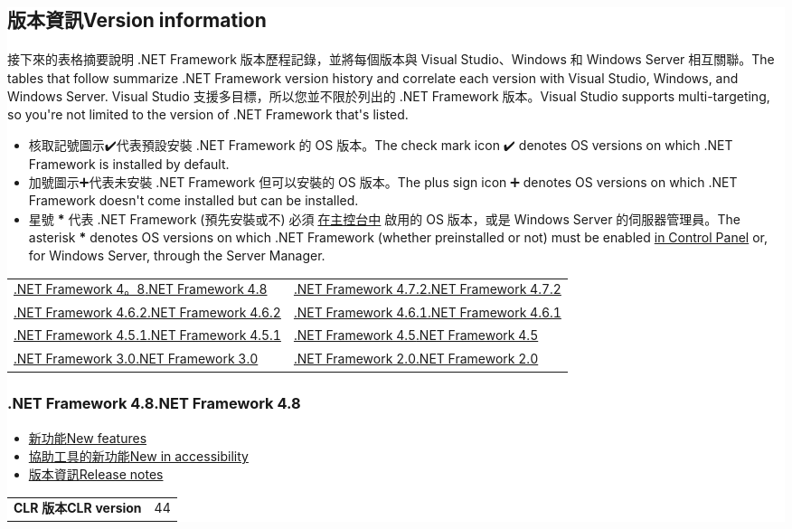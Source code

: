 ## <a name="version-information"></a><span data-ttu-id="1800e-114">版本資訊</span><span class="sxs-lookup"><span data-stu-id="1800e-114">Version information</span></span>

<span data-ttu-id="1800e-115">接下來的表格摘要說明 .NET Framework 版本歷程記錄，並將每個版本與 Visual Studio、Windows 和 Windows Server 相互關聯。</span><span class="sxs-lookup"><span data-stu-id="1800e-115">The tables that follow summarize .NET Framework version history and correlate each version with Visual Studio, Windows, and Windows Server.</span></span> <span data-ttu-id="1800e-116">Visual Studio 支援多目標，所以您並不限於列出的 .NET Framework 版本。</span><span class="sxs-lookup"><span data-stu-id="1800e-116">Visual Studio supports multi-targeting, so you're not limited to the version of .NET Framework that's listed.</span></span>

- <span data-ttu-id="1800e-117">核取記號圖示✔️代表預設安裝 .NET Framework 的 OS 版本。</span><span class="sxs-lookup"><span data-stu-id="1800e-117">The check mark icon ✔️ denotes OS versions on which .NET Framework is installed by default.</span></span>
- <span data-ttu-id="1800e-118">加號圖示➕代表未安裝 .NET Framework 但可以安裝的 OS 版本。</span><span class="sxs-lookup"><span data-stu-id="1800e-118">The plus sign icon ➕ denotes OS versions on which .NET Framework doesn't come installed but can be installed.</span></span>
- <span data-ttu-id="1800e-119">星號 **\*** 代表 .NET Framework (預先安裝或不) 必須 [在主控台中](../install/dotnet-35-windows-10.md) 啟用的 OS 版本，或是 Windows Server 的伺服器管理員。</span><span class="sxs-lookup"><span data-stu-id="1800e-119">The asterisk **\*** denotes OS versions on which .NET Framework (whether preinstalled or not) must be enabled [in Control Panel](../install/dotnet-35-windows-10.md) or, for Windows Server, through the Server Manager.</span></span>

| | |
| - | - |
| [<span data-ttu-id="1800e-120">.NET Framework 4。8</span><span class="sxs-lookup"><span data-stu-id="1800e-120">.NET Framework 4.8</span></span>](#net-framework-48) | [<span data-ttu-id="1800e-121">.NET Framework 4.7.2</span><span class="sxs-lookup"><span data-stu-id="1800e-121">.NET Framework 4.7.2</span></span>](#net-framework-472) | [<span data-ttu-id="1800e-122">.NET Framework 4.7.1</span><span class="sxs-lookup"><span data-stu-id="1800e-122">.NET Framework 4.7.1</span></span>](#net-framework-471) | [<span data-ttu-id="1800e-123">.NET Framework 4。7</span><span class="sxs-lookup"><span data-stu-id="1800e-123">.NET Framework 4.7</span></span>](#net-framework-47) |
| [<span data-ttu-id="1800e-124">.NET Framework 4.6.2</span><span class="sxs-lookup"><span data-stu-id="1800e-124">.NET Framework 4.6.2</span></span>](#net-framework-462) | [<span data-ttu-id="1800e-125">.NET Framework 4.6.1</span><span class="sxs-lookup"><span data-stu-id="1800e-125">.NET Framework 4.6.1</span></span>](#net-framework-461) | [<span data-ttu-id="1800e-126">.NET Framework 4.6</span><span class="sxs-lookup"><span data-stu-id="1800e-126">.NET Framework 4.6</span></span>](#net-framework-46) | [<span data-ttu-id="1800e-127">.NET Framework 4.5.2</span><span class="sxs-lookup"><span data-stu-id="1800e-127">.NET Framework 4.5.2</span></span>](#net-framework-452) |
| [<span data-ttu-id="1800e-128">.NET Framework 4.5.1</span><span class="sxs-lookup"><span data-stu-id="1800e-128">.NET Framework 4.5.1</span></span>](#net-framework-451) | [<span data-ttu-id="1800e-129">.NET Framework 4.5</span><span class="sxs-lookup"><span data-stu-id="1800e-129">.NET Framework 4.5</span></span>](#net-framework-45) | [<span data-ttu-id="1800e-130">.NET Framework 4</span><span class="sxs-lookup"><span data-stu-id="1800e-130">.NET Framework 4</span></span>](#net-framework-4) | [<span data-ttu-id="1800e-131">.NET Framework 3.5</span><span class="sxs-lookup"><span data-stu-id="1800e-131">.NET Framework 3.5</span></span>](#net-framework-35) |
| [<span data-ttu-id="1800e-132">.NET Framework 3.0</span><span class="sxs-lookup"><span data-stu-id="1800e-132">.NET Framework 3.0</span></span>](#net-framework-30) | [<span data-ttu-id="1800e-133">.NET Framework 2.0</span><span class="sxs-lookup"><span data-stu-id="1800e-133">.NET Framework 2.0</span></span>](#net-framework-20) | [<span data-ttu-id="1800e-134">.NET Framework 1.1</span><span class="sxs-lookup"><span data-stu-id="1800e-134">.NET Framework 1.1</span></span>](#net-framework-11) | [<span data-ttu-id="1800e-135">.NET Framework 1.0</span><span class="sxs-lookup"><span data-stu-id="1800e-135">.NET Framework 1.0</span></span>](#net-framework-10) |

### <a name="net-framework-48"></a><span data-ttu-id="1800e-136">.NET Framework 4.8</span><span class="sxs-lookup"><span data-stu-id="1800e-136">.NET Framework 4.8</span></span>

- [<span data-ttu-id="1800e-137">新功能</span><span class="sxs-lookup"><span data-stu-id="1800e-137">New features</span></span>](../whats-new/index.md#whats-new-in-net-framework-48)
- [<span data-ttu-id="1800e-138">協助工具的新功能</span><span class="sxs-lookup"><span data-stu-id="1800e-138">New in accessibility</span></span>](../whats-new/whats-new-in-accessibility.md#whats-new-in-accessibility-in-net-framework-48)
- [<span data-ttu-id="1800e-139">版本資訊</span><span class="sxs-lookup"><span data-stu-id="1800e-139">Release notes</span></span>](https://github.com/Microsoft/dotnet/tree/master/releases/net48/README.md)

|||
|-|-|
|<span data-ttu-id="1800e-140">**CLR 版本**</span><span class="sxs-lookup"><span data-stu-id="1800e-140">**CLR version**</span></span>|<span data-ttu-id="1800e-141">4</span><span class="sxs-lookup"><span data-stu-id="1800e-141">4</span></span>|